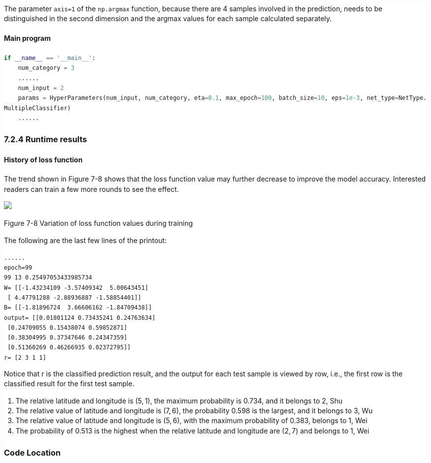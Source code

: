 The parameter `axis=1` of the `np.argmax` function, because there are 4 samples involved in the prediction, needs to be distinguished in the second dimension and the argmax values for each sample calculated separately.

#### Main program

```Python
if __name__ == '__main__':
    num_category = 3
    ......
    num_input = 2
    params = HyperParameters(num_input, num_category, eta=0.1, max_epoch=100, batch_size=10, eps=1e-3, net_type=NetType.MultipleClassifier)
    ......
```

### 7.2.4 Runtime results

#### History of loss function

The trend shown in Figure 7-8 shows that the loss function value may further decrease to improve the model accuracy. Interested readers can train a few more rounds to see the effect.

![](https://aiedugithub4a2.blob.core.windows.net/a2-images/Images/7/loss.png)

Figure 7-8 Variation of loss function values during training

The following are the last few lines of the printout:

```
......
epoch=99
99 13 0.25497053433985734
W= [[-1.43234109 -3.57409342  5.00643451]
 [ 4.47791288 -2.88936887 -1.58854401]]
B= [[-1.81896724  3.66606162 -1.84709438]]
output= [[0.01801124 0.73435241 0.24763634]
 [0.24709055 0.15438074 0.59852871]
 [0.38304995 0.37347646 0.24347359]
 [0.51360269 0.46266935 0.02372795]]
r= [2 3 1 1]
```
Notice that r is the classified prediction result, and the output for each test sample is viewed by row, i.e., the first row is the classified result for the first test sample.

1. The relative latitude and longitude is $(5,1)$, the maximum probability is 0.734, and it belongs to 2, Shu
2. The relative value of latitude and longitude is $(7,6)$, the probability 0.598 is the largest, and it belongs to 3, Wu
3. The relative value of latitude and longitude is $(5,6)$, with the maximum probability of 0.383, belongs to 1, Wei
4. The probability of 0.513 is the highest when the relative latitude and longitude are $(2,7)$ and belongs to 1, Wei

### Code Location
